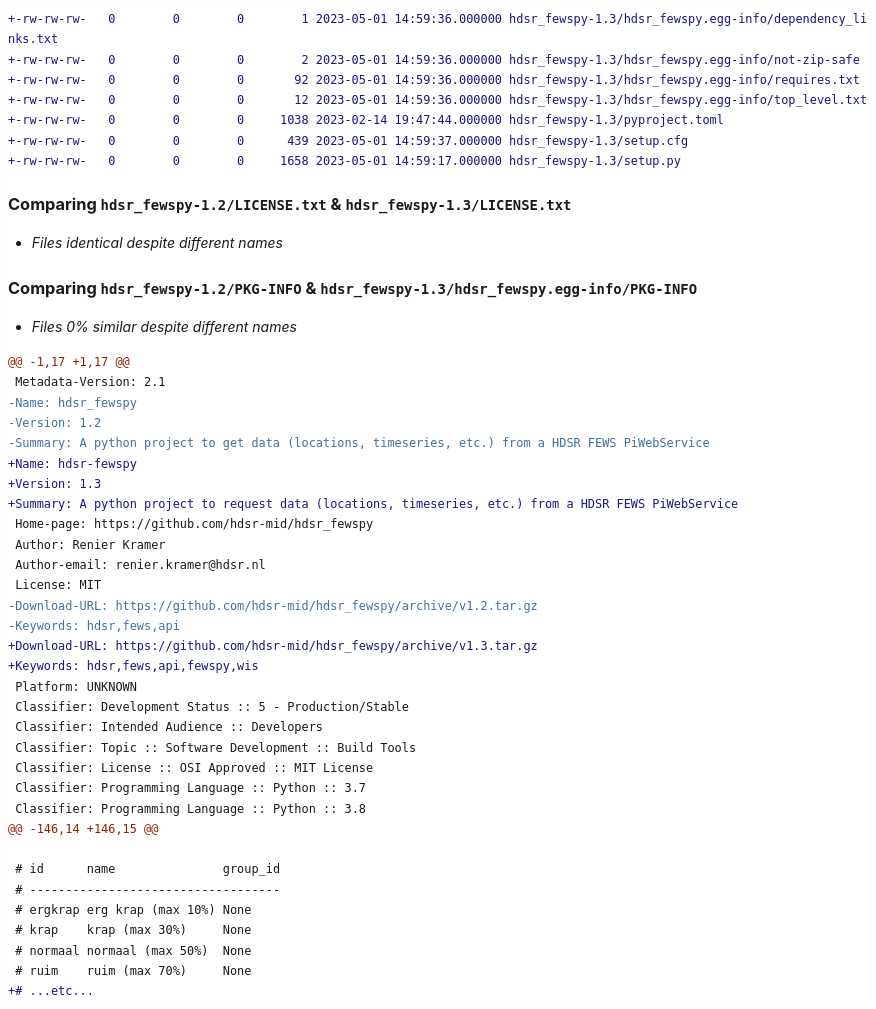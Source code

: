 ```diff
+-rw-rw-rw-   0        0        0        1 2023-05-01 14:59:36.000000 hdsr_fewspy-1.3/hdsr_fewspy.egg-info/dependency_links.txt
+-rw-rw-rw-   0        0        0        2 2023-05-01 14:59:36.000000 hdsr_fewspy-1.3/hdsr_fewspy.egg-info/not-zip-safe
+-rw-rw-rw-   0        0        0       92 2023-05-01 14:59:36.000000 hdsr_fewspy-1.3/hdsr_fewspy.egg-info/requires.txt
+-rw-rw-rw-   0        0        0       12 2023-05-01 14:59:36.000000 hdsr_fewspy-1.3/hdsr_fewspy.egg-info/top_level.txt
+-rw-rw-rw-   0        0        0     1038 2023-02-14 19:47:44.000000 hdsr_fewspy-1.3/pyproject.toml
+-rw-rw-rw-   0        0        0      439 2023-05-01 14:59:37.000000 hdsr_fewspy-1.3/setup.cfg
+-rw-rw-rw-   0        0        0     1658 2023-05-01 14:59:17.000000 hdsr_fewspy-1.3/setup.py
```

### Comparing `hdsr_fewspy-1.2/LICENSE.txt` & `hdsr_fewspy-1.3/LICENSE.txt`

 * *Files identical despite different names*

### Comparing `hdsr_fewspy-1.2/PKG-INFO` & `hdsr_fewspy-1.3/hdsr_fewspy.egg-info/PKG-INFO`

 * *Files 0% similar despite different names*

```diff
@@ -1,17 +1,17 @@
 Metadata-Version: 2.1
-Name: hdsr_fewspy
-Version: 1.2
-Summary: A python project to get data (locations, timeseries, etc.) from a HDSR FEWS PiWebService
+Name: hdsr-fewspy
+Version: 1.3
+Summary: A python project to request data (locations, timeseries, etc.) from a HDSR FEWS PiWebService
 Home-page: https://github.com/hdsr-mid/hdsr_fewspy
 Author: Renier Kramer
 Author-email: renier.kramer@hdsr.nl
 License: MIT
-Download-URL: https://github.com/hdsr-mid/hdsr_fewspy/archive/v1.2.tar.gz
-Keywords: hdsr,fews,api
+Download-URL: https://github.com/hdsr-mid/hdsr_fewspy/archive/v1.3.tar.gz
+Keywords: hdsr,fews,api,fewspy,wis
 Platform: UNKNOWN
 Classifier: Development Status :: 5 - Production/Stable
 Classifier: Intended Audience :: Developers
 Classifier: Topic :: Software Development :: Build Tools
 Classifier: License :: OSI Approved :: MIT License
 Classifier: Programming Language :: Python :: 3.7
 Classifier: Programming Language :: Python :: 3.8
@@ -146,14 +146,15 @@
     
 # id      name               group_id
 # -----------------------------------
 # ergkrap erg krap (max 10%) None
 # krap    krap (max 30%)     None
 # normaal normaal (max 50%)  None
 # ruim    ruim (max 70%)     None
+# ...etc...
 ```
 